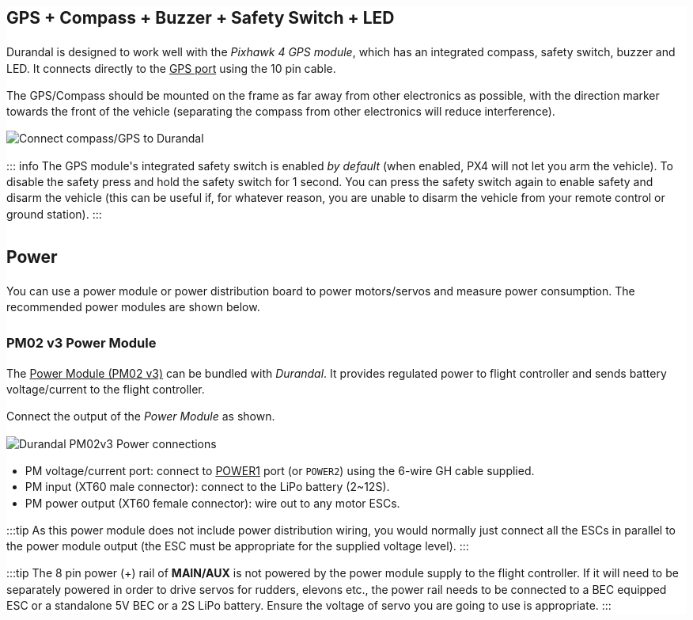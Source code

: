 ## GPS + Compass + Buzzer + Safety Switch + LED

Durandal is designed to work well with the _Pixhawk 4 GPS module_, which has an integrated compass, safety switch, buzzer and LED.
It connects directly to the [GPS port](../flight_controller/durandal.md#gps) using the 10 pin cable.

The GPS/Compass should be mounted on the frame as far away from other electronics as possible, with the direction marker towards the front of the vehicle (separating the compass from other electronics will reduce interference).

![Connect compass/GPS to Durandal](../../assets/flight_controller/durandal/connection_gps_compass.jpg)

::: info
The GPS module's integrated safety switch is enabled _by default_ (when enabled, PX4 will not let you arm the vehicle).
To disable the safety press and hold the safety switch for 1 second.
You can press the safety switch again to enable safety and disarm the vehicle (this can be useful if, for whatever reason, you are unable to disarm the vehicle from your remote control or ground station).
:::

## Power

You can use a power module or power distribution board to power motors/servos and measure power consumption.
The recommended power modules are shown below.

<a id="pm02_v3"></a>

### PM02 v3 Power Module

The [Power Module (PM02 v3)](../power_module/holybro_pm02.md) can be bundled with _Durandal_.
It provides regulated power to flight controller and sends battery voltage/current to the flight controller.

Connect the output of the _Power Module_ as shown.

![Durandal PM02v3 Power connections](../../assets/flight_controller/durandal/connection_power.jpg)

- PM voltage/current port: connect to [POWER1](../flight_controller/durandal.md#power) port (or `POWER2`) using the 6-wire GH cable supplied.
- PM input (XT60 male connector): connect to the LiPo battery (2~12S).
- PM power output (XT60 female connector): wire out to any motor ESCs.

:::tip
As this power module does not include power distribution wiring, you would normally just connect all the ESCs in parallel to the power module output (the ESC must be appropriate for the supplied voltage level).
:::

:::tip
The 8 pin power (+) rail of **MAIN/AUX** is not powered by the power module supply to the flight controller.
If it will need to be separately powered in order to drive servos for rudders, elevons etc., the power rail needs to be connected to a BEC equipped ESC or a standalone 5V BEC or a 2S LiPo battery.
Ensure the voltage of servo you are going to use is appropriate.
:::
